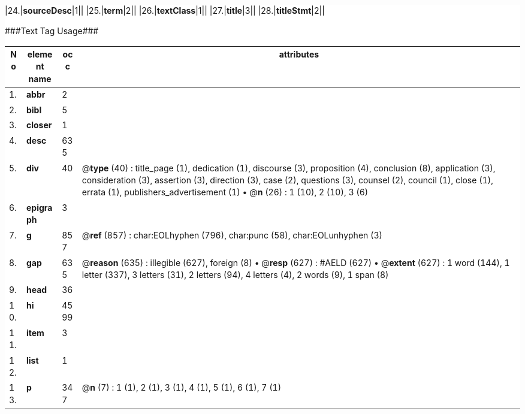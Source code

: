 |24.|__sourceDesc__|1||
|25.|__term__|2||
|26.|__textClass__|1||
|27.|__title__|3||
|28.|__titleStmt__|2||


###Text Tag Usage###

|No|element name|occ|attributes|
|---|---|---|---|
|1.|__abbr__|2||
|2.|__bibl__|5||
|3.|__closer__|1||
|4.|__desc__|635||
|5.|__div__|40| @__type__ (40) : title_page (1), dedication (1), discourse (3), proposition (4), conclusion (8), application (3), consideration (3), assertion (3), direction (3), case (2), questions (3), counsel (2), council (1), close (1), errata (1), publishers_advertisement (1)  •  @__n__ (26) : 1 (10), 2 (10), 3 (6)|
|6.|__epigraph__|3||
|7.|__g__|857| @__ref__ (857) : char:EOLhyphen (796), char:punc (58), char:EOLunhyphen (3)|
|8.|__gap__|635| @__reason__ (635) : illegible (627), foreign (8)  •  @__resp__ (627) : #AELD (627)  •  @__extent__ (627) : 1 word (144), 1 letter (337), 3 letters (31), 2 letters (94), 4 letters (4), 2 words (9), 1 span (8)|
|9.|__head__|36||
|10.|__hi__|4599||
|11.|__item__|3||
|12.|__list__|1||
|13.|__p__|347| @__n__ (7) : 1 (1), 2 (1), 3 (1), 4 (1), 5 (1), 6 (1), 7 (1)|